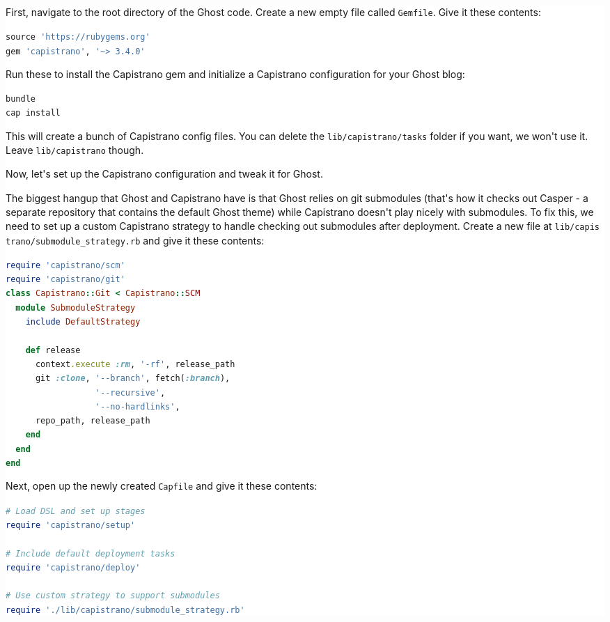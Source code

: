 First, navigate to the root directory of the Ghost code. Create a new empty file called `Gemfile`. Give it these contents:

```ruby
source 'https://rubygems.org'
gem 'capistrano', '~> 3.4.0'
```
    
Run these to install the Capistrano gem and initialize a Capistrano configuration for your Ghost blog:

```bash
bundle
cap install
```
    
This will create a bunch of Capistrano config files. You can delete the `lib/capistrano/tasks` folder if you want, we won't use it. Leave `lib/capistrano` though.

Now, let's set up the Capistrano configuration and tweak it for Ghost.

The biggest hangup that Ghost and Capistrano have is that Ghost relies on git submodules (that's how it checks out Casper - a separate repository that contains the default Ghost theme) while Capistrano doesn't play nicely with submodules. To fix this, we need to set up a custom Capistrano strategy to handle checking out submodules after deployment. Create a new file at `lib/capistrano/submodule_strategy.rb` and give it these contents:

```ruby
require 'capistrano/scm'
require 'capistrano/git'
class Capistrano::Git < Capistrano::SCM
  module SubmoduleStrategy
    include DefaultStrategy

    def release
      context.execute :rm, '-rf', release_path
      git :clone, '--branch', fetch(:branch),
                  '--recursive',
                  '--no-hardlinks',
      repo_path, release_path
    end
  end
end
```

Next, open up the newly created `Capfile` and give it these contents:

```ruby
# Load DSL and set up stages
require 'capistrano/setup'

# Include default deployment tasks
require 'capistrano/deploy'

# Use custom strategy to support submodules
require './lib/capistrano/submodule_strategy.rb'
```
    